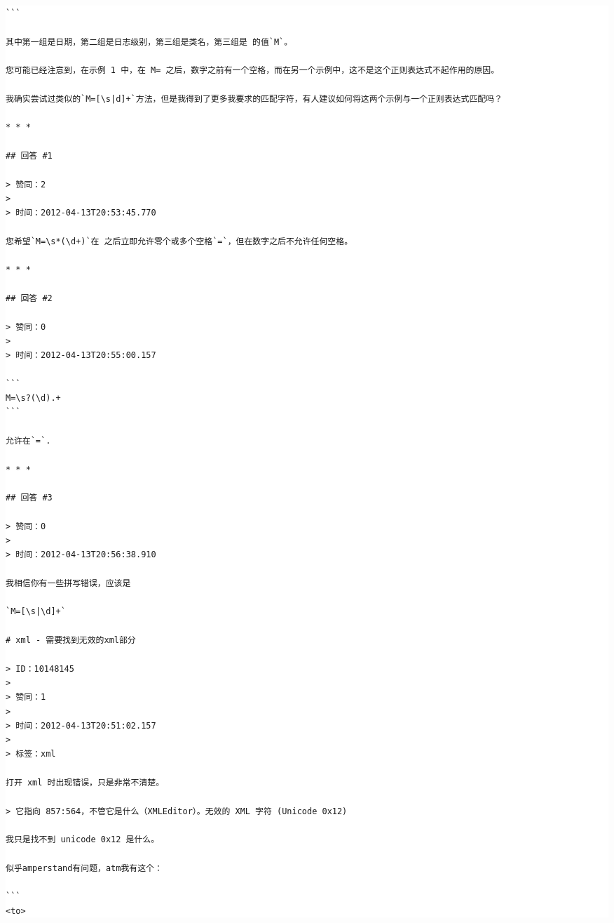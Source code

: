  ````
```

其中第一组是日期，第二组是日志级别，第三组是类名，第三组是 的值`M`。

您可能已经注意到，在示例 1 中，在 M= 之后，数字之前有一个空格，而在另一个示例中，这不是这个正则表达式不起作用的原因。

我确实尝试过类似的`M=[\s|d]+`方法，但是我得到了更多我要求的匹配字符，有人建议如何将这两个示例与一个正则表达式匹配吗？

* * *

## 回答 #1

> 赞同：2
> 
> 时间：2012-04-13T20:53:45.770

您希望`M=\s*(\d+)`在 之后立即允许零个或多个空格`=`，但在数字之后不允许任何空格。

* * *

## 回答 #2

> 赞同：0
> 
> 时间：2012-04-13T20:55:00.157

```
M=\s?(\d).+ 
```

允许在`=`.

* * *

## 回答 #3

> 赞同：0
> 
> 时间：2012-04-13T20:56:38.910

我相信你有一些拼写错误，应该是

`M=[\s|\d]+`

# xml - 需要找到无效的xml部分

> ID：10148145
> 
> 赞同：1
> 
> 时间：2012-04-13T20:51:02.157
> 
> 标签：xml

打开 xml 时出现错误，只是非常不清楚。

> 它指向 857:564，不管它是什么（XMLEditor）。无效的 XML 字符 (Unicode 0x12)

我只是找不到 unicode 0x12 是什么。

似乎amperstand有问题，atm我有这个：

```
<to>
 ````